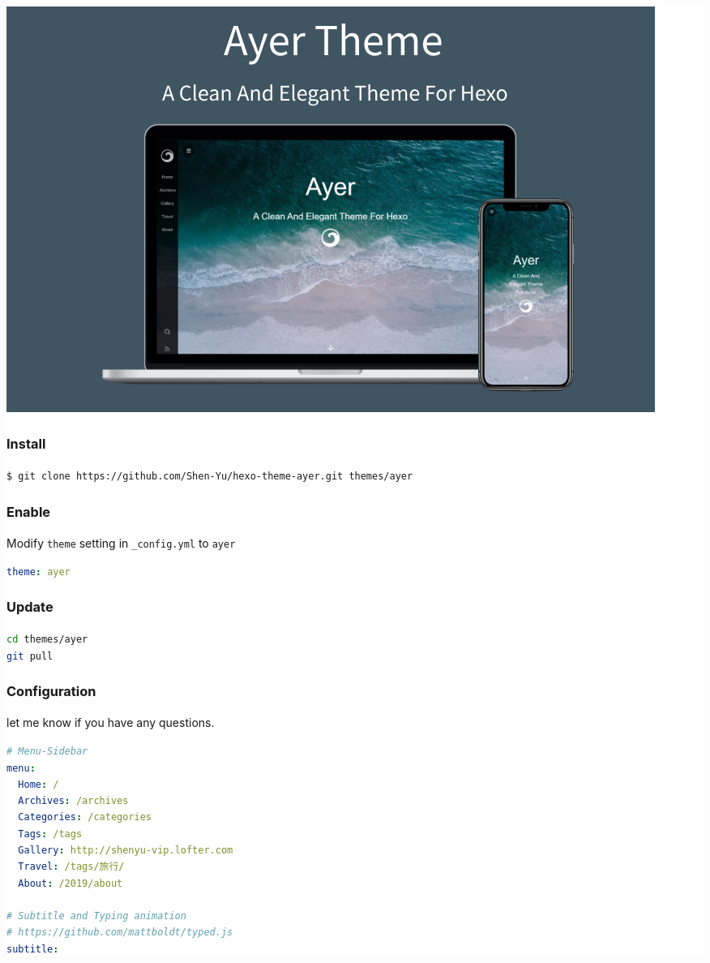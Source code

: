 ![Screenshot](screenshots/hexo-theme-ayer.png)

### Install

``` bash
$ git clone https://github.com/Shen-Yu/hexo-theme-ayer.git themes/ayer
```

### Enable

Modify `theme` setting in `_config.yml` to `ayer`

``` yml
theme: ayer
```

### Update

``` bash
cd themes/ayer
git pull
```

### Configuration

let me know if you have any questions.

``` yml
# Menu-Sidebar
menu:
  Home: /
  Archives: /archives
  Categories: /categories
  Tags: /tags
  Gallery: http://shenyu-vip.lofter.com
  Travel: /tags/旅行/
  About: /2019/about

# Subtitle and Typing animation
# https://github.com/mattboldt/typed.js
subtitle:
```